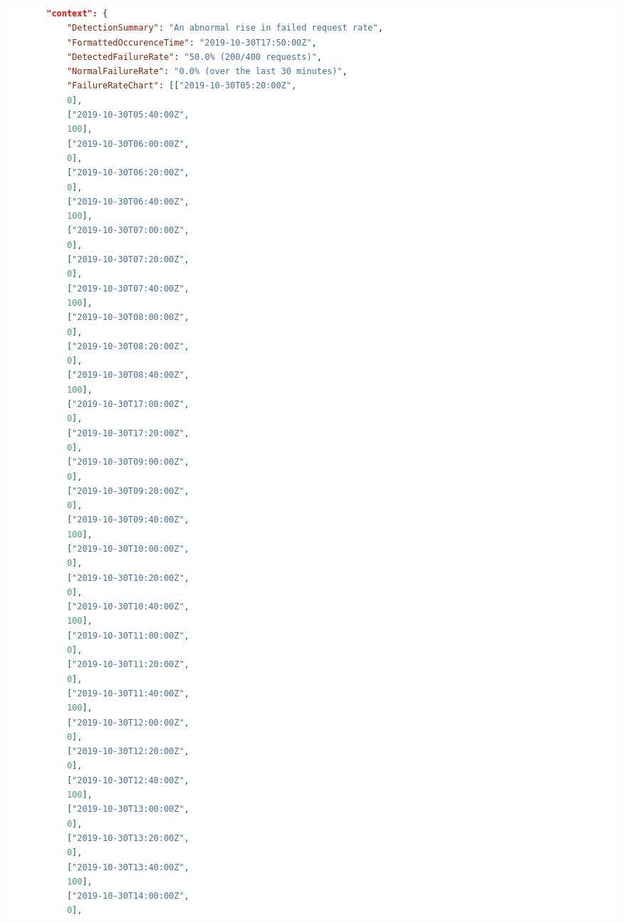 ```json
        "context": {
            "DetectionSummary": "An abnormal rise in failed request rate",
            "FormattedOccurenceTime": "2019-10-30T17:50:00Z",
            "DetectedFailureRate": "50.0% (200/400 requests)",
            "NormalFailureRate": "0.0% (over the last 30 minutes)",
            "FailureRateChart": [["2019-10-30T05:20:00Z",
            0],
            ["2019-10-30T05:40:00Z",
            100],
            ["2019-10-30T06:00:00Z",
            0],
            ["2019-10-30T06:20:00Z",
            0],
            ["2019-10-30T06:40:00Z",
            100],
            ["2019-10-30T07:00:00Z",
            0],
            ["2019-10-30T07:20:00Z",
            0],
            ["2019-10-30T07:40:00Z",
            100],
            ["2019-10-30T08:00:00Z",
            0],
            ["2019-10-30T08:20:00Z",
            0],
            ["2019-10-30T08:40:00Z",
            100],
            ["2019-10-30T17:00:00Z",
            0],
            ["2019-10-30T17:20:00Z",
            0],
            ["2019-10-30T09:00:00Z",
            0],
            ["2019-10-30T09:20:00Z",
            0],
            ["2019-10-30T09:40:00Z",
            100],
            ["2019-10-30T10:00:00Z",
            0],
            ["2019-10-30T10:20:00Z",
            0],
            ["2019-10-30T10:40:00Z",
            100],
            ["2019-10-30T11:00:00Z",
            0],
            ["2019-10-30T11:20:00Z",
            0],
            ["2019-10-30T11:40:00Z",
            100],
            ["2019-10-30T12:00:00Z",
            0],
            ["2019-10-30T12:20:00Z",
            0],
            ["2019-10-30T12:40:00Z",
            100],
            ["2019-10-30T13:00:00Z",
            0],
            ["2019-10-30T13:20:00Z",
            0],
            ["2019-10-30T13:40:00Z",
            100],
            ["2019-10-30T14:00:00Z",
            0],
```
